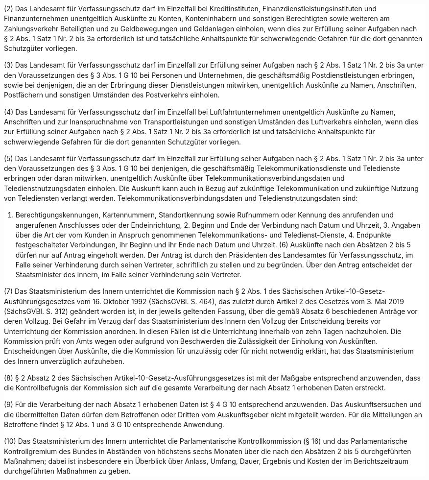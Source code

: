(2) Das Landesamt für Verfassungsschutz darf im Einzelfall bei Kreditinstituten, Finanzdienstleistungsinstituten und Finanzunternehmen unentgeltlich Auskünfte zu Konten, Konteninhabern und sonstigen Berechtigten sowie weiteren am Zahlungsverkehr Beteiligten und zu Geldbewegungen und Geldanlagen einholen, wenn dies zur Erfüllung seiner Aufgaben nach § 2 Abs. 1 Satz 1 Nr. 2 bis 3a erforderlich ist und tatsächliche Anhaltspunkte für schwerwiegende Gefahren für die dort genannten Schutzgüter vorliegen.

(3) Das Landesamt für Verfassungsschutz darf im Einzelfall zur Erfüllung seiner Aufgaben nach § 2 Abs. 1 Satz 1 Nr. 2 bis 3a unter den Voraussetzungen des § 3 Abs. 1 G 10 bei Personen und Unternehmen, die geschäftsmäßig Postdienstleistungen erbringen, sowie bei denjenigen, die an der Erbringung dieser Dienstleistungen mitwirken, unentgeltlich Auskünfte zu Namen, Anschriften, Postfächern und sonstigen Umständen des Postverkehrs einholen.

(4) Das Landesamt für Verfassungsschutz darf im Einzelfall bei Luftfahrtunternehmen unentgeltlich Auskünfte zu Namen, Anschriften und zur Inanspruchnahme von Transportleistungen und sonstigen Umständen des Luftverkehrs einholen, wenn dies zur Erfüllung seiner Aufgaben nach § 2 Abs. 1 Satz 1 Nr. 2 bis 3a erforderlich ist und tatsächliche Anhaltspunkte für schwerwiegende Gefahren für die dort genannten Schutzgüter vorliegen.

(5) Das Landesamt für Verfassungsschutz darf im Einzelfall zur Erfüllung seiner Aufgaben nach § 2 Abs. 1 Satz 1 Nr. 2 bis 3a unter den Voraussetzungen des § 3 Abs. 1 G 10 bei denjenigen, die geschäftsmäßig Telekommunikationsdienste und Teledienste erbringen oder daran mitwirken, unentgeltlich Auskünfte über Telekommunikationsverbindungsdaten und Teledienstnutzungsdaten einholen. Die Auskunft kann auch in Bezug auf zukünftige Telekommunikation und zukünftige Nutzung von Telediensten verlangt werden. Telekommunikationsverbindungsdaten und Teledienstnutzungsdaten sind:

1. Berechtigungskennungen, Kartennummern, Standortkennung sowie Rufnummern oder Kennung des anrufenden und angerufenen Anschlusses oder der Endeinrichtung, 2. Beginn und Ende der Verbindung nach Datum und Uhrzeit, 3. Angaben über die Art der vom Kunden in Anspruch genommenen Telekommunikations- und Teledienst-Dienste, 4. Endpunkte festgeschalteter Verbindungen, ihr Beginn und ihr Ende nach Datum und Uhrzeit. (6) Auskünfte nach den Absätzen 2 bis 5 dürfen nur auf Antrag eingeholt werden. Der Antrag ist durch den Präsidenten des Landesamtes für Verfassungsschutz, im Falle seiner Verhinderung durch seinen Vertreter, schriftlich zu stellen und zu begründen. Über den Antrag entscheidet der Staatsminister des Innern, im Falle seiner Verhinderung sein Vertreter.

(7) Das Staatsministerium des Innern unterrichtet die Kommission nach § 2 Abs. 1 des Sächsischen Artikel-10-Gesetz-Ausführungsgesetzes vom 16. Oktober 1992 (SächsGVBl. S. 464), das zuletzt durch Artikel 2 des Gesetzes vom 3. Mai 2019 (SächsGVBl. S. 312) geändert worden ist, in der jeweils geltenden Fassung, über die gemäß Absatz 6 beschiedenen Anträge vor deren Vollzug. Bei Gefahr im Verzug darf das Staatsministerium des Innern den Vollzug der Entscheidung bereits vor Unterrichtung der Kommission anordnen. In diesen Fällen ist die Unterrichtung innerhalb von zehn Tagen nachzuholen. Die Kommission prüft von Amts wegen oder aufgrund von Beschwerden die Zulässigkeit der Einholung von Auskünften. Entscheidungen über Auskünfte, die die Kommission für unzulässig oder für nicht notwendig erklärt, hat das Staatsministerium des Innern unverzüglich aufzuheben.

(8) § 2 Absatz 2 des Sächsischen Artikel-10-Gesetz-Ausführungsgesetzes ist mit der Maßgabe entsprechend anzuwenden, dass die Kontrollbefugnis der Kommission sich auf die gesamte Verarbeitung der nach Absatz 1 erhobenen Daten erstreckt.

(9) Für die Verarbeitung der nach Absatz 1 erhobenen Daten ist § 4 G 10 entsprechend anzuwenden. Das Auskunftsersuchen und die übermittelten Daten dürfen dem Betroffenen oder Dritten vom Auskunftsgeber nicht mitgeteilt werden. Für die Mitteilungen an Betroffene findet § 12 Abs. 1 und 3 G 10 entsprechende Anwendung.

(10) Das Staatsministerium des Innern unterrichtet die Parlamentarische Kontrollkommission (§ 16) und das Parlamentarische Kontrollgremium des Bundes in Abständen von höchstens sechs Monaten über die nach den Absätzen 2 bis 5 durchgeführten Maßnahmen; dabei ist insbesondere ein Überblick über Anlass, Umfang, Dauer, Ergebnis und Kosten der im Berichtszeitraum durchgeführten Maßnahmen zu geben.
